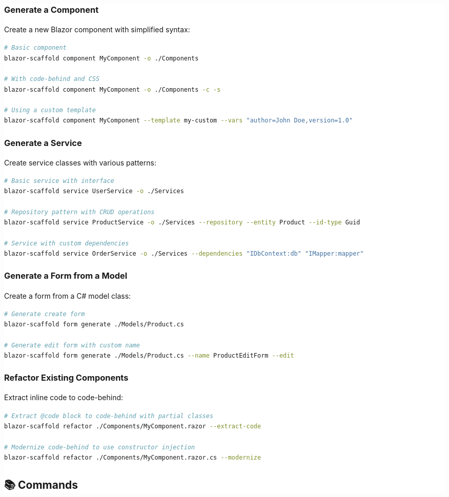 ### Generate a Component

Create a new Blazor component with simplified syntax:

```bash
# Basic component
blazor-scaffold component MyComponent -o ./Components

# With code-behind and CSS
blazor-scaffold component MyComponent -o ./Components -c -s

# Using a custom template
blazor-scaffold component MyComponent --template my-custom --vars "author=John Doe,version=1.0"
```

### Generate a Service

Create service classes with various patterns:

```bash
# Basic service with interface
blazor-scaffold service UserService -o ./Services

# Repository pattern with CRUD operations
blazor-scaffold service ProductService -o ./Services --repository --entity Product --id-type Guid

# Service with custom dependencies
blazor-scaffold service OrderService -o ./Services --dependencies "IDbContext:db" "IMapper:mapper"
```

### Generate a Form from a Model

Create a form from a C# model class:

```bash
# Generate create form
blazor-scaffold form generate ./Models/Product.cs

# Generate edit form with custom name
blazor-scaffold form generate ./Models/Product.cs --name ProductEditForm --edit
```

### Refactor Existing Components

Extract inline code to code-behind:

```bash
# Extract @code block to code-behind with partial classes
blazor-scaffold refactor ./Components/MyComponent.razor --extract-code

# Modernize code-behind to use constructor injection
blazor-scaffold refactor ./Components/MyComponent.razor.cs --modernize
```

## 📚 Commands
